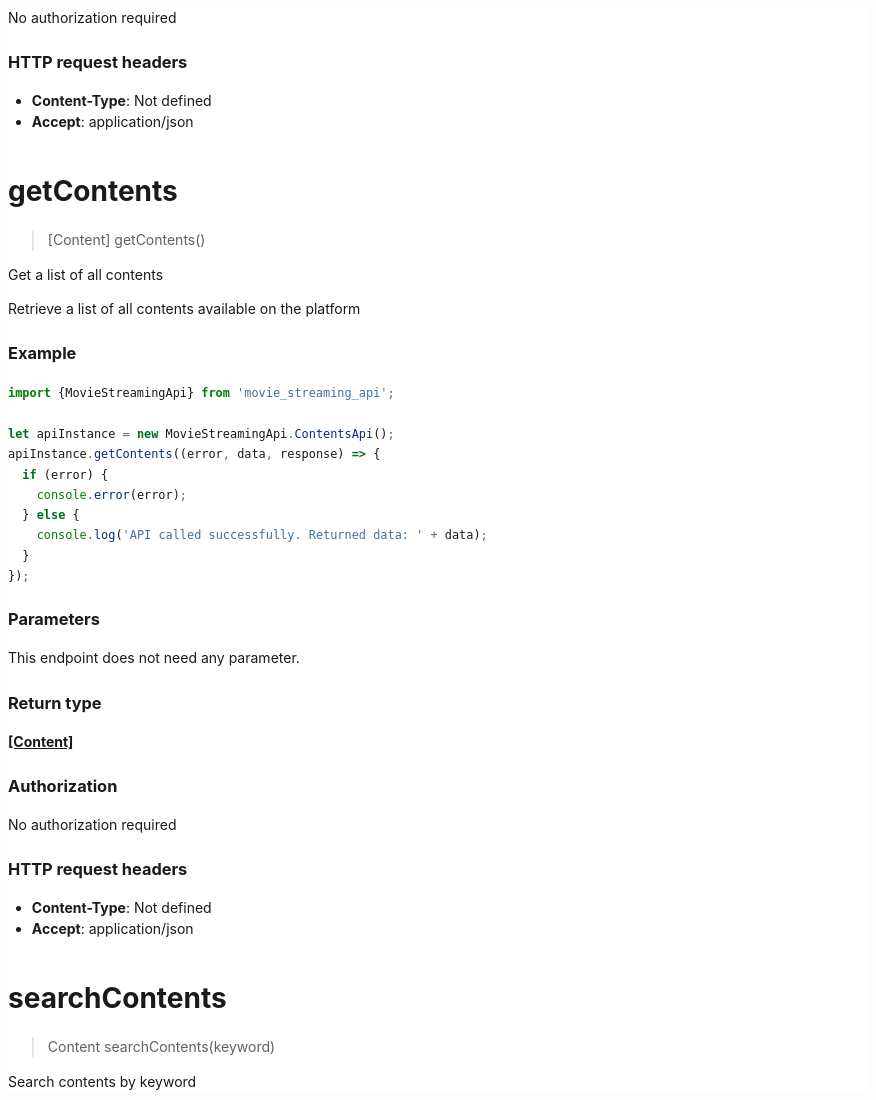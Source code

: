 No authorization required

### HTTP request headers

 - **Content-Type**: Not defined
 - **Accept**: application/json

<a name="getContents"></a>
# **getContents**
> [Content] getContents()

Get a list of all contents

Retrieve a list of all contents available on the platform

### Example
```javascript
import {MovieStreamingApi} from 'movie_streaming_api';

let apiInstance = new MovieStreamingApi.ContentsApi();
apiInstance.getContents((error, data, response) => {
  if (error) {
    console.error(error);
  } else {
    console.log('API called successfully. Returned data: ' + data);
  }
});
```

### Parameters
This endpoint does not need any parameter.

### Return type

[**[Content]**](Content.md)

### Authorization

No authorization required

### HTTP request headers

 - **Content-Type**: Not defined
 - **Accept**: application/json

<a name="searchContents"></a>
# **searchContents**
> Content searchContents(keyword)

Search contents by keyword
